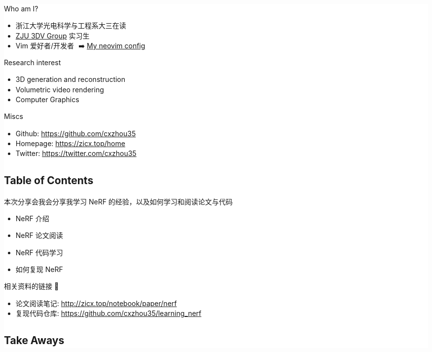 Who am I?

- 浙江大学光电科学与工程系大三在读
- [ZJU 3DV Group](https://github.com/zju3dv) 实习生
- Vim 爱好者/开发者 &hairsp; ➡️  [My neovim config](https://github.com/cxzhou35/Awesome-neovim)

Research interest

- 3D generation and reconstruction
- Volumetric video rendering
- Computer Graphics

Miscs

- Github: <https://github.com/cxzhou35>
- Homepage: <https://zicx.top/home>
- Twitter: <https://twitter.com/cxzhou35>



## Table of Contents

本次分享会我会分享我学习 NeRF 的经验，以及如何学习和阅读论文与代码

<div class="fragment">

- NeRF 介绍

</div>

<div class="fragment">

- NeRF 论文阅读

</div>

<div class="fragment">

- NeRF 代码学习

</div>

<div class="fragment">

- 如何复现 NeRF

</div>

<div class="fragment">

相关资料的链接 🔗

- 论文阅读笔记: <http://zicx.top/notebook/paper/nerf>
- 复现代码仓库: <https://github.com/cxzhou35/learning_nerf>

</div>



## Take Aways

<div class="fragment">
